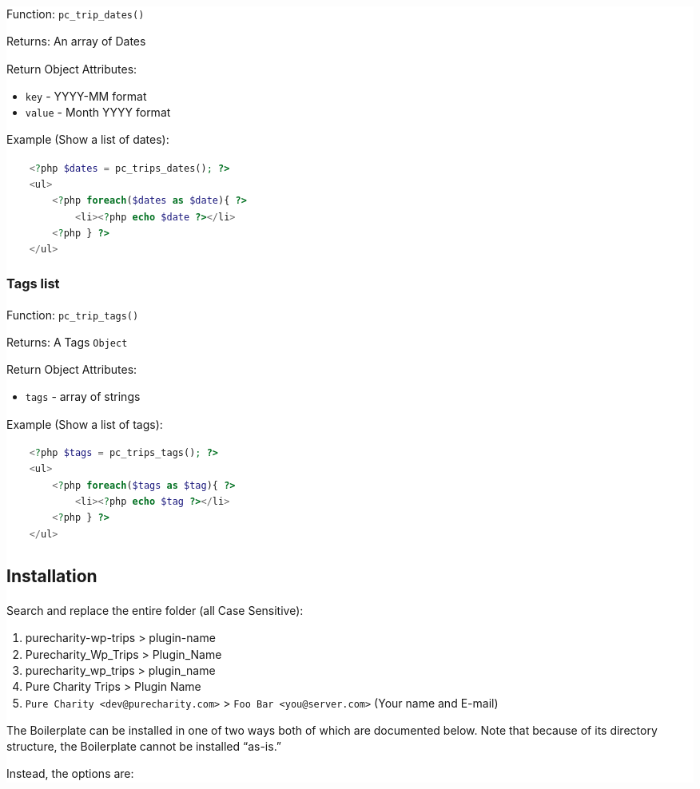Function:
`pc_trip_dates()`

Returns:
An array of Dates

Return Object Attributes:
* `key` - YYYY-MM format
* `value` - Month YYYY format

Example (Show a list of dates):

```php
 	<?php $dates = pc_trips_dates(); ?>
 	<ul>
	 	<?php foreach($dates as $date){ ?>
			<li><?php echo $date ?></li>
	 	<?php } ?>
 	</ul>
```

### Tags list

Function:
`pc_trip_tags()`

Returns:
A Tags `Object`

Return Object Attributes:
* `tags` - array of strings

Example (Show a list of tags):

```php
 	<?php $tags = pc_trips_tags(); ?>
 	<ul>
	 	<?php foreach($tags as $tag){ ?>
			<li><?php echo $tag ?></li>
	 	<?php } ?>
 	</ul>
```

## Installation

Search and replace the entire folder (all Case Sensitive):

1. purecharity-wp-trips > plugin-name
2. Purecharity_Wp_Trips > Plugin_Name
3. purecharity_wp_trips > plugin_name
3. Pure Charity Trips > Plugin Name
4. `Pure Charity <dev@purecharity.com>` > `Foo Bar <you@server.com>` (Your name and E-mail)

The Boilerplate can be installed in one of two ways both of which are documented below. Note that because of its directory structure, the Boilerplate cannot be installed “as-is.”

Instead, the options are:
